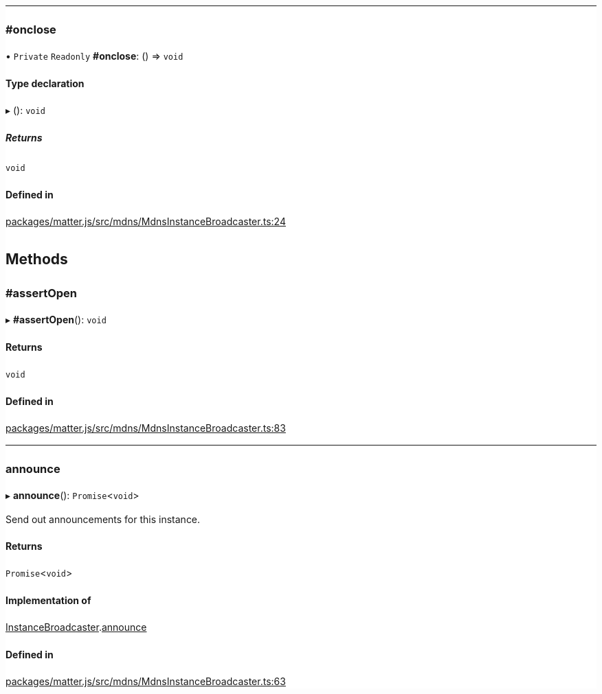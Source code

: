 ___

### #onclose

• `Private` `Readonly` **#onclose**: () => `void`

#### Type declaration

▸ (): `void`

##### Returns

`void`

#### Defined in

[packages/matter.js/src/mdns/MdnsInstanceBroadcaster.ts:24](https://github.com/project-chip/matter.js/blob/6d3b6a5d957d88a9231d6ecab4bb41f8133112be/packages/matter.js/src/mdns/MdnsInstanceBroadcaster.ts#L24)

## Methods

### #assertOpen

▸ **#assertOpen**(): `void`

#### Returns

`void`

#### Defined in

[packages/matter.js/src/mdns/MdnsInstanceBroadcaster.ts:83](https://github.com/project-chip/matter.js/blob/6d3b6a5d957d88a9231d6ecab4bb41f8133112be/packages/matter.js/src/mdns/MdnsInstanceBroadcaster.ts#L83)

___

### announce

▸ **announce**(): `Promise`\<`void`\>

Send out announcements for this instance.

#### Returns

`Promise`\<`void`\>

#### Implementation of

[InstanceBroadcaster](../interfaces/common_export.InstanceBroadcaster.md).[announce](../interfaces/common_export.InstanceBroadcaster.md#announce)

#### Defined in

[packages/matter.js/src/mdns/MdnsInstanceBroadcaster.ts:63](https://github.com/project-chip/matter.js/blob/6d3b6a5d957d88a9231d6ecab4bb41f8133112be/packages/matter.js/src/mdns/MdnsInstanceBroadcaster.ts#L63)
